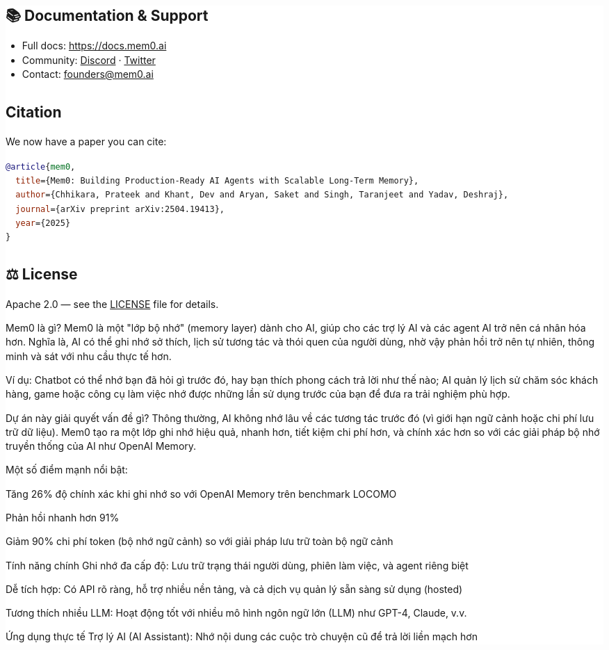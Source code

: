 ## 📚 Documentation & Support

- Full docs: https://docs.mem0.ai
- Community: [Discord](https://mem0.dev/DiG) · [Twitter](https://x.com/mem0ai)
- Contact: founders@mem0.ai

## Citation

We now have a paper you can cite:

```bibtex
@article{mem0,
  title={Mem0: Building Production-Ready AI Agents with Scalable Long-Term Memory},
  author={Chhikara, Prateek and Khant, Dev and Aryan, Saket and Singh, Taranjeet and Yadav, Deshraj},
  journal={arXiv preprint arXiv:2504.19413},
  year={2025}
}
```

## ⚖️ License

Apache 2.0 — see the [LICENSE](LICENSE) file for details.


Mem0 là gì?
Mem0 là một "lớp bộ nhớ" (memory layer) dành cho AI, giúp cho các trợ lý AI và các agent AI trở nên cá nhân hóa hơn. Nghĩa là, AI có thể ghi nhớ sở thích, lịch sử tương tác và thói quen của người dùng, nhờ vậy phản hồi trở nên tự nhiên, thông minh và sát với nhu cầu thực tế hơn.

Ví dụ: Chatbot có thể nhớ bạn đã hỏi gì trước đó, hay bạn thích phong cách trả lời như thế nào; AI quản lý lịch sử chăm sóc khách hàng, game hoặc công cụ làm việc nhớ được những lần sử dụng trước của bạn để đưa ra trải nghiệm phù hợp.

Dự án này giải quyết vấn đề gì?
Thông thường, AI không nhớ lâu về các tương tác trước đó (vì giới hạn ngữ cảnh hoặc chi phí lưu trữ dữ liệu). Mem0 tạo ra một lớp ghi nhớ hiệu quả, nhanh hơn, tiết kiệm chi phí hơn, và chính xác hơn so với các giải pháp bộ nhớ truyền thống của AI như OpenAI Memory.

Một số điểm mạnh nổi bật:

Tăng 26% độ chính xác khi ghi nhớ so với OpenAI Memory trên benchmark LOCOMO

Phản hồi nhanh hơn 91%

Giảm 90% chi phí token (bộ nhớ ngữ cảnh) so với giải pháp lưu trữ toàn bộ ngữ cảnh

Tính năng chính
Ghi nhớ đa cấp độ: Lưu trữ trạng thái người dùng, phiên làm việc, và agent riêng biệt

Dễ tích hợp: Có API rõ ràng, hỗ trợ nhiều nền tảng, và cả dịch vụ quản lý sẵn sàng sử dụng (hosted)

Tương thích nhiều LLM: Hoạt động tốt với nhiều mô hình ngôn ngữ lớn (LLM) như GPT-4, Claude, v.v.

Ứng dụng thực tế
Trợ lý AI (AI Assistant): Nhớ nội dung các cuộc trò chuyện cũ để trả lời liền mạch hơn
